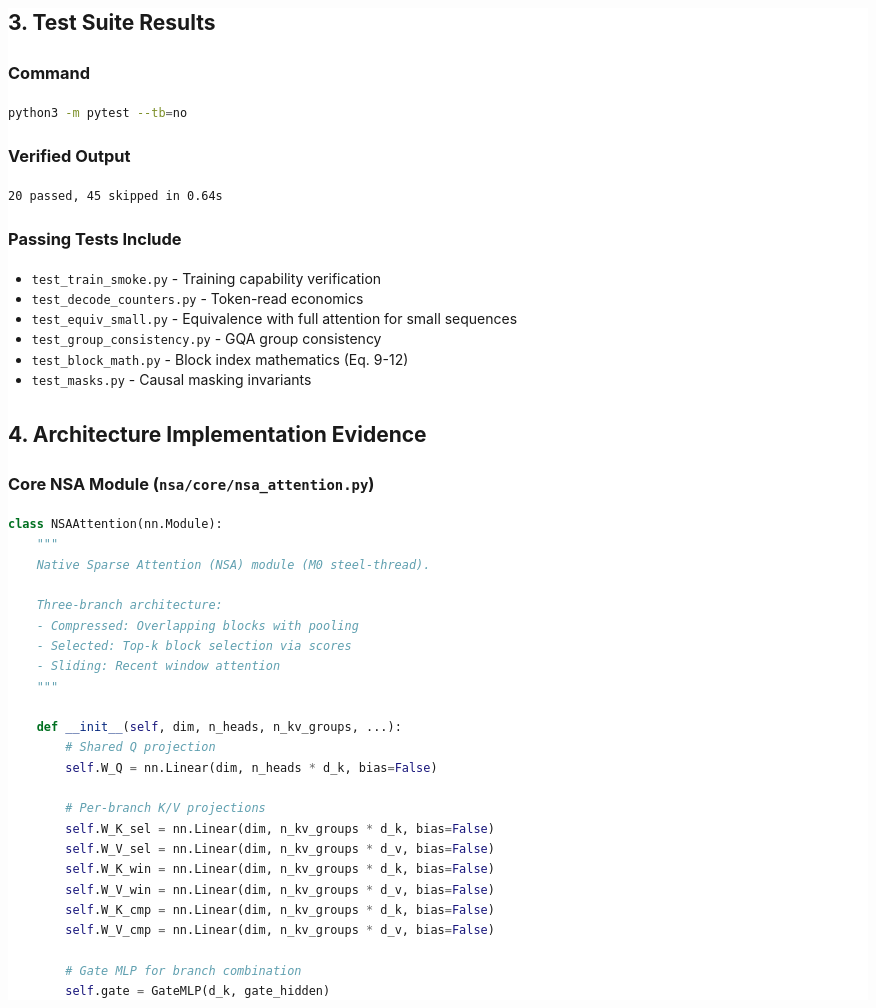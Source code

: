 ## 3. Test Suite Results

### Command
```bash
python3 -m pytest --tb=no
```

### Verified Output
```
20 passed, 45 skipped in 0.64s
```

### Passing Tests Include
- `test_train_smoke.py` - Training capability verification
- `test_decode_counters.py` - Token-read economics
- `test_equiv_small.py` - Equivalence with full attention for small sequences
- `test_group_consistency.py` - GQA group consistency
- `test_block_math.py` - Block index mathematics (Eq. 9-12)
- `test_masks.py` - Causal masking invariants

## 4. Architecture Implementation Evidence

### Core NSA Module (`nsa/core/nsa_attention.py`)
```python
class NSAAttention(nn.Module):
    """
    Native Sparse Attention (NSA) module (M0 steel-thread).
    
    Three-branch architecture:
    - Compressed: Overlapping blocks with pooling
    - Selected: Top-k block selection via scores
    - Sliding: Recent window attention
    """
    
    def __init__(self, dim, n_heads, n_kv_groups, ...):
        # Shared Q projection
        self.W_Q = nn.Linear(dim, n_heads * d_k, bias=False)
        
        # Per-branch K/V projections
        self.W_K_sel = nn.Linear(dim, n_kv_groups * d_k, bias=False)
        self.W_V_sel = nn.Linear(dim, n_kv_groups * d_v, bias=False)
        self.W_K_win = nn.Linear(dim, n_kv_groups * d_k, bias=False)
        self.W_V_win = nn.Linear(dim, n_kv_groups * d_v, bias=False)
        self.W_K_cmp = nn.Linear(dim, n_kv_groups * d_k, bias=False)
        self.W_V_cmp = nn.Linear(dim, n_kv_groups * d_v, bias=False)
        
        # Gate MLP for branch combination
        self.gate = GateMLP(d_k, gate_hidden)
```
